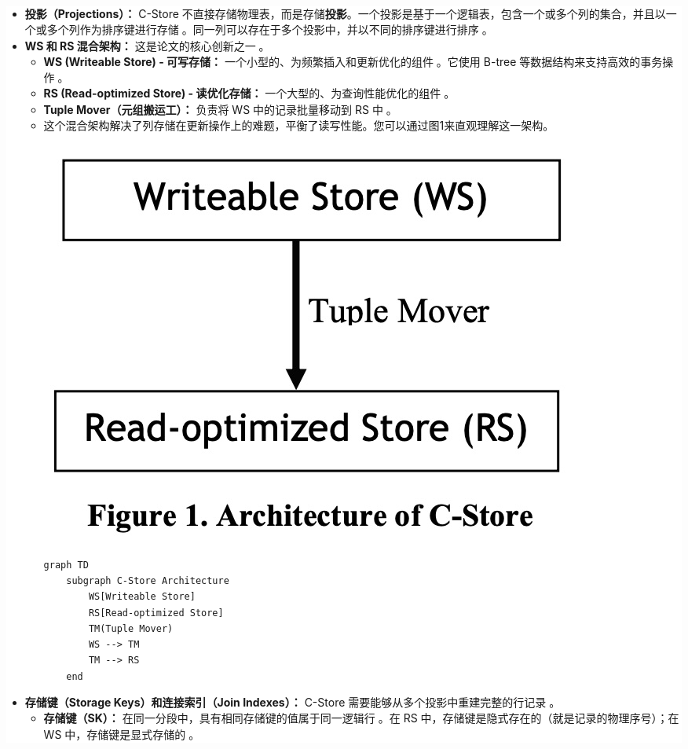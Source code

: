   * **投影（Projections）：** C-Store 不直接存储物理表，而是存储**投影**。一个投影是基于一个逻辑表，包含一个或多个列的集合，并且以一个或多个列作为排序键进行存储 。同一列可以存在于多个投影中，并以不同的排序键进行排序 。
  * **WS 和 RS 混合架构：** 这是论文的核心创新之一 。
      * **WS (Writeable Store) - 可写存储：** 一个小型的、为频繁插入和更新优化的组件 。它使用 B-tree 等数据结构来支持高效的事务操作 。
      * **RS (Read-optimized Store) - 读优化存储：** 一个大型的、为查询性能优化的组件 。
      * **Tuple Mover（元组搬运工）：** 负责将 WS 中的记录批量移动到 RS 中 。
      * 这个混合架构解决了列存储在更新操作上的难题，平衡了读写性能。您可以通过图1来直观理解这一架构。 ![pic](20250907_01_pic_001.jpg)  
        ```mermaid
        graph TD
            subgraph C-Store Architecture
                WS[Writeable Store]
                RS[Read-optimized Store]
                TM(Tuple Mover)
                WS --> TM
                TM --> RS
            end
        ```
  * **存储键（Storage Keys）和连接索引（Join Indexes）：** C-Store 需要能够从多个投影中重建完整的行记录 。
      * **存储键（SK）：** 在同一分段中，具有相同存储键的值属于同一逻辑行 。在 RS 中，存储键是隐式存在的（就是记录的物理序号）；在 WS 中，存储键是显式存储的 。